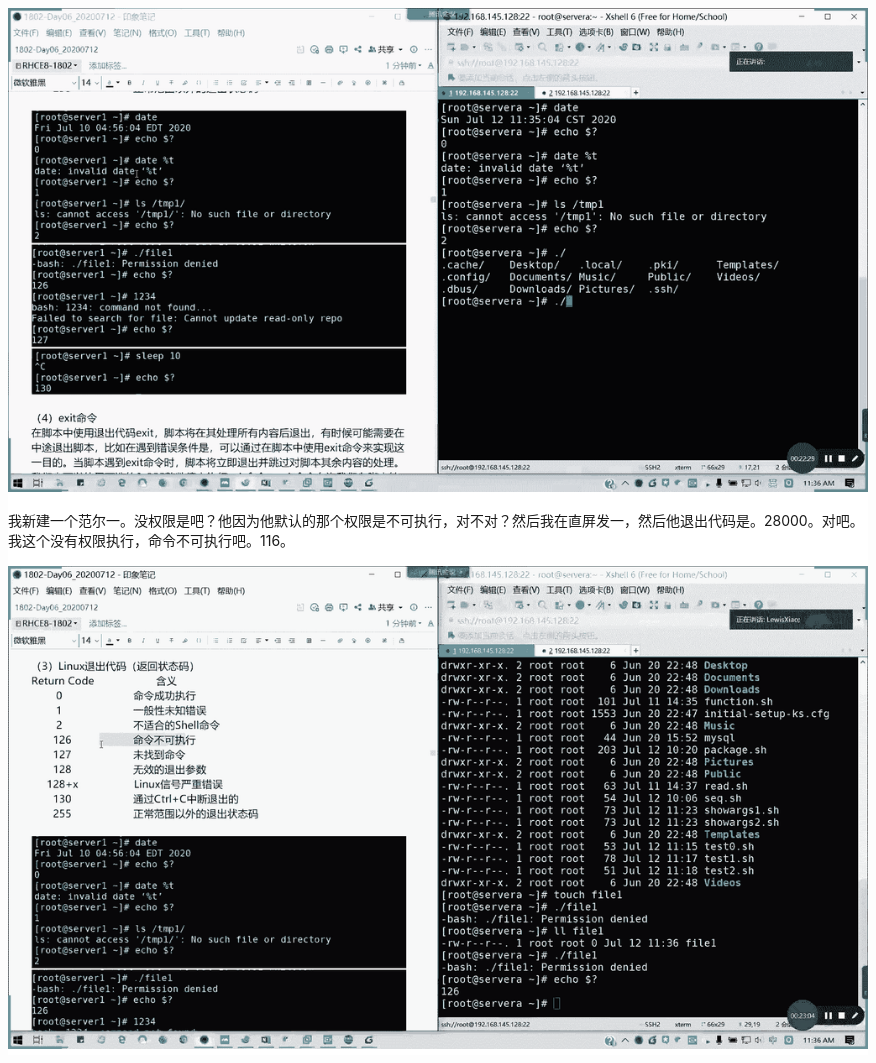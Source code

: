 ![](img/a2df6e709ec3dbe7c74e925661b753d0_89.png)

我新建一个范尔一。没权限是吧？他因为他默认的那个权限是不可执行，对不对？然后我在直屏发一，然后他退出代码是。28000。对吧。我这个没有权限执行，命令不可执行吧。116。



![](img/a2df6e709ec3dbe7c74e925661b753d0_91.png)
